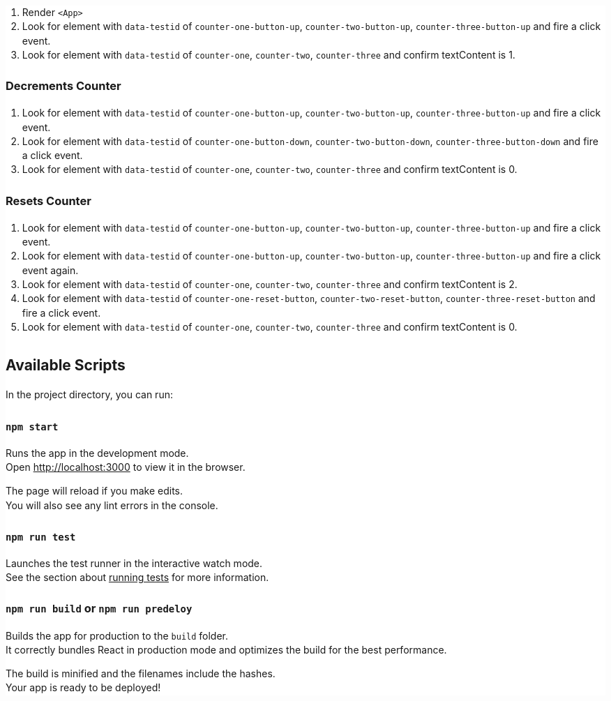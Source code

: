 1. Render `<App>`
2. Look for element with `data-testid` of `counter-one-button-up`, `counter-two-button-up`, `counter-three-button-up` and fire a click event.
3. Look for element with `data-testid` of `counter-one`, `counter-two`, `counter-three` and confirm textContent is 1.


### Decrements Counter

1. Look for element with `data-testid` of `counter-one-button-up`, `counter-two-button-up`, `counter-three-button-up` and fire a click event.
2. Look for element with `data-testid` of `counter-one-button-down`, `counter-two-button-down`, `counter-three-button-down` and fire a click event.
3. Look for element with `data-testid` of `counter-one`, `counter-two`, `counter-three` and confirm textContent is 0.

### Resets Counter
1. Look for element with `data-testid` of `counter-one-button-up`, `counter-two-button-up`, `counter-three-button-up` and fire a click event.
2. Look for element with `data-testid` of `counter-one-button-up`, `counter-two-button-up`, `counter-three-button-up` and fire a click event again.
3. Look for element with `data-testid` of `counter-one`, `counter-two`, `counter-three` and confirm textContent is 2.
4. Look for element with `data-testid` of `counter-one-reset-button`, `counter-two-reset-button`, `counter-three-reset-button` and fire a click event.
5. Look for element with `data-testid` of `counter-one`, `counter-two`, `counter-three` and confirm textContent is 0.
## Available Scripts

In the project directory, you can run:

### `npm start`

Runs the app in the development mode.\
Open [http://localhost:3000](http://localhost:3000) to view it in the browser.

The page will reload if you make edits.\
You will also see any lint errors in the console.

### `npm run test`

Launches the test runner in the interactive watch mode.\
See the section about [running tests](https://facebook.github.io/create-react-app/docs/running-tests) for more information.

### `npm run build` or `npm run predeloy`

Builds the app for production to the `build` folder.\
It correctly bundles React in production mode and optimizes the build for the best performance.

The build is minified and the filenames include the hashes.\
Your app is ready to be deployed!
